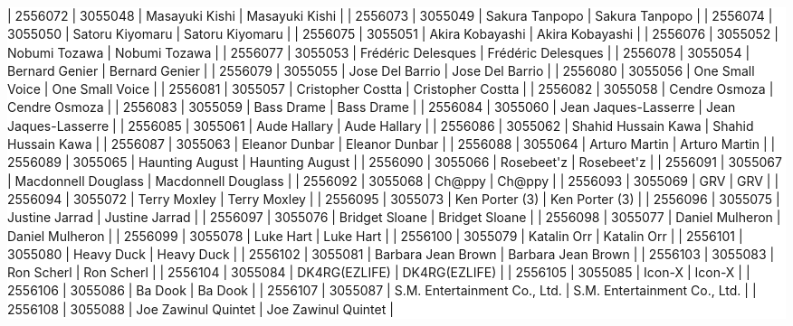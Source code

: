 | 2556072 | 3055048 | Masayuki Kishi | Masayuki Kishi |
| 2556073 | 3055049 | Sakura Tanpopo | Sakura Tanpopo |
| 2556074 | 3055050 | Satoru Kiyomaru | Satoru Kiyomaru |
| 2556075 | 3055051 | Akira Kobayashi | Akira Kobayashi |
| 2556076 | 3055052 | Nobumi Tozawa | Nobumi Tozawa |
| 2556077 | 3055053 | Frédéric Delesques | Frédéric Delesques |
| 2556078 | 3055054 | Bernard Genier | Bernard Genier |
| 2556079 | 3055055 | Jose Del Barrio | Jose Del Barrio |
| 2556080 | 3055056 | One Small Voice | One Small Voice |
| 2556081 | 3055057 | Cristopher Costta | Cristopher Costta |
| 2556082 | 3055058 | Cendre Osmoza | Cendre Osmoza |
| 2556083 | 3055059 | Bass Drame | Bass Drame |
| 2556084 | 3055060 | Jean Jaques-Lasserre | Jean Jaques-Lasserre |
| 2556085 | 3055061 | Aude Hallary | Aude Hallary |
| 2556086 | 3055062 | Shahid Hussain Kawa | Shahid Hussain Kawa |
| 2556087 | 3055063 | Eleanor Dunbar | Eleanor Dunbar |
| 2556088 | 3055064 | Arturo Martin | Arturo Martin |
| 2556089 | 3055065 | Haunting August | Haunting August |
| 2556090 | 3055066 | Rosebeet'z | Rosebeet'z |
| 2556091 | 3055067 | Macdonnell Douglass | Macdonnell Douglass |
| 2556092 | 3055068 | Ch@ppy | Ch@ppy |
| 2556093 | 3055069 | GRV | GRV |
| 2556094 | 3055072 | Terry Moxley | Terry Moxley |
| 2556095 | 3055073 | Ken Porter (3) | Ken Porter (3) |
| 2556096 | 3055075 | Justine Jarrad | Justine Jarrad |
| 2556097 | 3055076 | Bridget Sloane | Bridget Sloane |
| 2556098 | 3055077 | Daniel Mulheron | Daniel Mulheron |
| 2556099 | 3055078 | Luke Hart | Luke Hart |
| 2556100 | 3055079 | Katalin Orr | Katalin Orr |
| 2556101 | 3055080 | Heavy Duck | Heavy Duck |
| 2556102 | 3055081 | Barbara Jean Brown | Barbara Jean Brown |
| 2556103 | 3055083 | Ron Scherl | Ron Scherl |
| 2556104 | 3055084 | DK4RG(EZLIFE) | DK4RG(EZLIFE) |
| 2556105 | 3055085 | Icon-X | Icon-X |
| 2556106 | 3055086 | Ba Dook | Ba Dook |
| 2556107 | 3055087 | S.M. Entertainment Co., Ltd. | S.M. Entertainment Co., Ltd. |
| 2556108 | 3055088 | Joe Zawinul Quintet | Joe Zawinul Quintet |